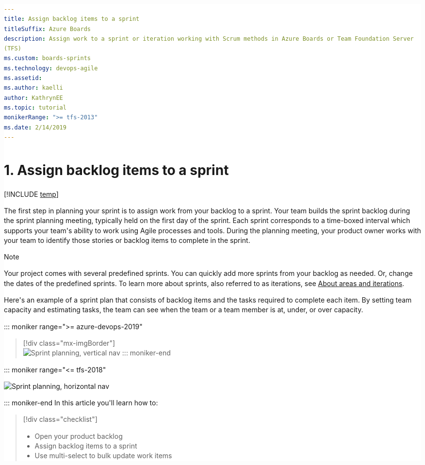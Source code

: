 ```yaml
---
title: Assign backlog items to a sprint
titleSuffix: Azure Boards
description: Assign work to a sprint or iteration working with Scrum methods in Azure Boards or Team Foundation Server (TFS)
ms.custom: boards-sprints
ms.technology: devops-agile
ms.assetid:
ms.author: kaelli
author: KathrynEE
ms.topic: tutorial
monikerRange: ">= tfs-2013"
ms.date: 2/14/2019
---
```


# 1. Assign backlog items to a sprint

[!INCLUDE [temp](../includes/version-vsts-tfs-all-versions.md)]

The first step in planning your sprint is to assign work from your backlog to a sprint.
Your team builds the sprint backlog during the sprint planning meeting, typically held on the first day of the sprint.
Each sprint corresponds to a time-boxed interval which supports your team's ability to work using Agile processes and tools.
During the planning meeting, your product owner works with your team to identify those stories or backlog items to complete in the sprint.

> [!NOTE]  
> Your project comes with several predefined sprints. You can quickly add more sprints
> from your backlog as needed. Or, change the dates of the predefined sprints. To learn more about sprints, also referred to as iterations,
> see [About areas and iterations](../../organizations/settings/about-areas-iterations.md).

Here's an example of a sprint plan that consists of backlog items and the tasks required to complete each item. By setting team capacity and estimating tasks, the team can see when the team or a team member is at, under, or over capacity.

::: moniker range=">= azure-devops-2019"

> [!div class="mx-imgBorder"]  
> ![Sprint planning, vertical nav](media/assign-items-sprint/assign-intro.png)
> ::: moniker-end

::: moniker range="<= tfs-2018"

![Sprint planning, horizontal nav](media/sp-intro.png)

::: moniker-end
In this article you'll learn how to:

> [!div class="checklist"]
>
> - Open your product backlog
> - Assign backlog items to a sprint
> - Use multi-select to bulk update work items
